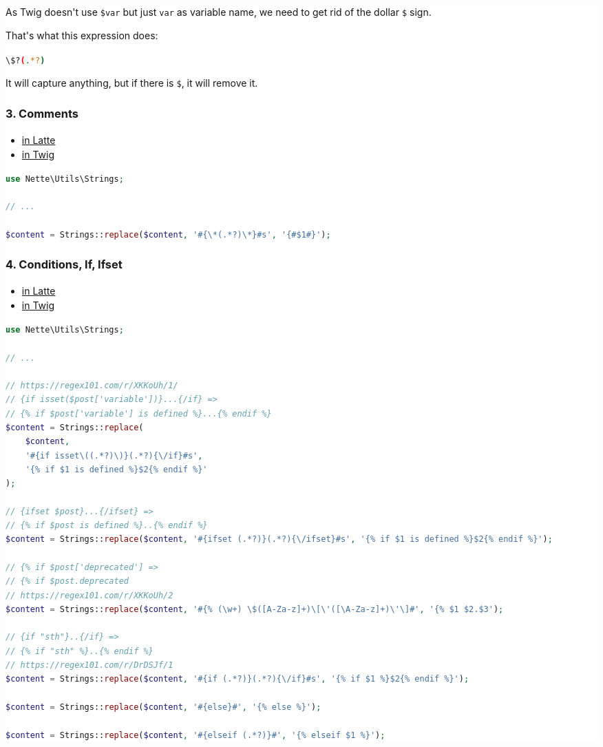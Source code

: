 As Twig doesn't use `$var` but just `var` as variable name, we need to get rid of the dollar `$` sign.

That's what this expression does:

```bash
\$?(.*?)
```

It will capture anything, but if there is `$`, it will remove it.

### 3. Comments

- [in Latte](https://latte.nette.org/en/macros)
- [in Twig](https://twig.symfony.com/doc/2.x/templates.html#comments)

```php
use Nette\Utils\Strings;

// ...

$content = Strings::replace($content, '#{\*(.*?)\*}#s', '{#$1#}');
```

### 4. Conditions, If, Ifset

- [in Latte](https://latte.nette.org/en/macros#toc-conditions)
- [in Twig](https://twig.symfony.com/doc/2.x/tags/if.html)

```php
use Nette\Utils\Strings;

// ...

// https://regex101.com/r/XKKoUh/1/
// {if isset($post['variable'])}...{/if} =>
// {% if $post['variable'] is defined %}...{% endif %}
$content = Strings::replace(
    $content,
    '#{if isset\((.*?)\)}(.*?){\/if}#s',
    '{% if $1 is defined %}$2{% endif %}'
);

// {ifset $post}...{/ifset} =>
// {% if $post is defined %}..{% endif %}
$content = Strings::replace($content, '#{ifset (.*?)}(.*?){\/ifset}#s', '{% if $1 is defined %}$2{% endif %}');

// {% if $post['deprecated'] =>
// {% if $post.deprecated
// https://regex101.com/r/XKKoUh/2
$content = Strings::replace($content, '#{% (\w+) \$([A-Za-z]+)\[\'([\A-Za-z]+)\'\]#', '{% $1 $2.$3');

// {if "sth"}..{/if} =>
// {% if "sth" %}..{% endif %}
// https://regex101.com/r/DrDSJf/1
$content = Strings::replace($content, '#{if (.*?)}(.*?){\/if}#s', '{% if $1 %}$2{% endif %}');

$content = Strings::replace($content, '#{else}#', '{% else %}');

$content = Strings::replace($content, '#{elseif (.*?)}#', '{% elseif $1 %}');
```
